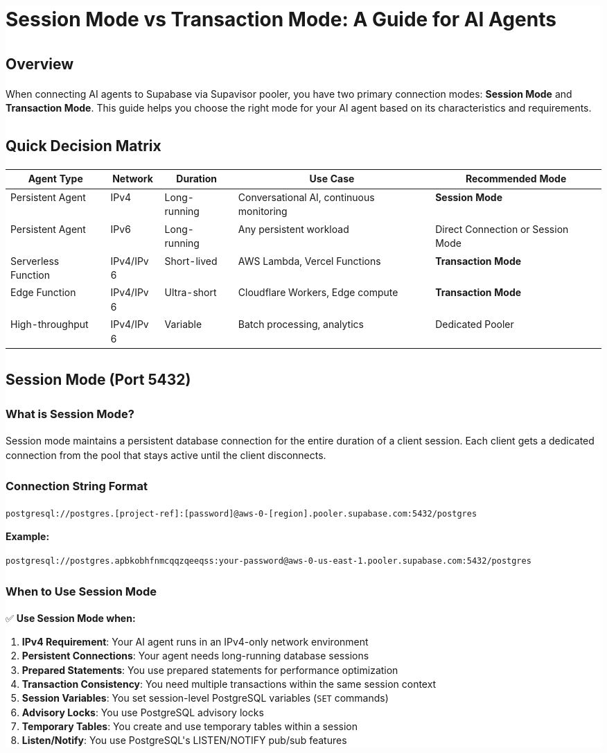 # Session Mode vs Transaction Mode: A Guide for AI Agents

## Overview

When connecting AI agents to Supabase via Supavisor pooler, you have two primary connection modes: **Session Mode** and **Transaction Mode**. This guide helps you choose the right mode for your AI agent based on its characteristics and requirements.

## Quick Decision Matrix

| Agent Type | Network | Duration | Use Case | Recommended Mode |
|------------|---------|----------|----------|------------------|
| Persistent Agent | IPv4 | Long-running | Conversational AI, continuous monitoring | **Session Mode** |
| Persistent Agent | IPv6 | Long-running | Any persistent workload | Direct Connection or Session Mode |
| Serverless Function | IPv4/IPv6 | Short-lived | AWS Lambda, Vercel Functions | **Transaction Mode** |
| Edge Function | IPv4/IPv6 | Ultra-short | Cloudflare Workers, Edge compute | **Transaction Mode** |
| High-throughput | IPv4/IPv6 | Variable | Batch processing, analytics | Dedicated Pooler |

## Session Mode (Port 5432)

### What is Session Mode?

Session mode maintains a persistent database connection for the entire duration of a client session. Each client gets a dedicated connection from the pool that stays active until the client disconnects.

### Connection String Format

```bash
postgresql://postgres.[project-ref]:[password]@aws-0-[region].pooler.supabase.com:5432/postgres
```

**Example:**
```bash
postgresql://postgres.apbkobhfnmcqqzqeeqss:your-password@aws-0-us-east-1.pooler.supabase.com:5432/postgres
```

### When to Use Session Mode

✅ **Use Session Mode when:**

1. **IPv4 Requirement**: Your AI agent runs in an IPv4-only network environment
2. **Persistent Connections**: Your agent needs long-running database sessions
3. **Prepared Statements**: You use prepared statements for performance optimization
4. **Transaction Consistency**: You need multiple transactions within the same session context
5. **Session Variables**: You set session-level PostgreSQL variables (`SET` commands)
6. **Advisory Locks**: You use PostgreSQL advisory locks
7. **Temporary Tables**: You create and use temporary tables within a session
8. **Listen/Notify**: You use PostgreSQL's LISTEN/NOTIFY pub/sub features

